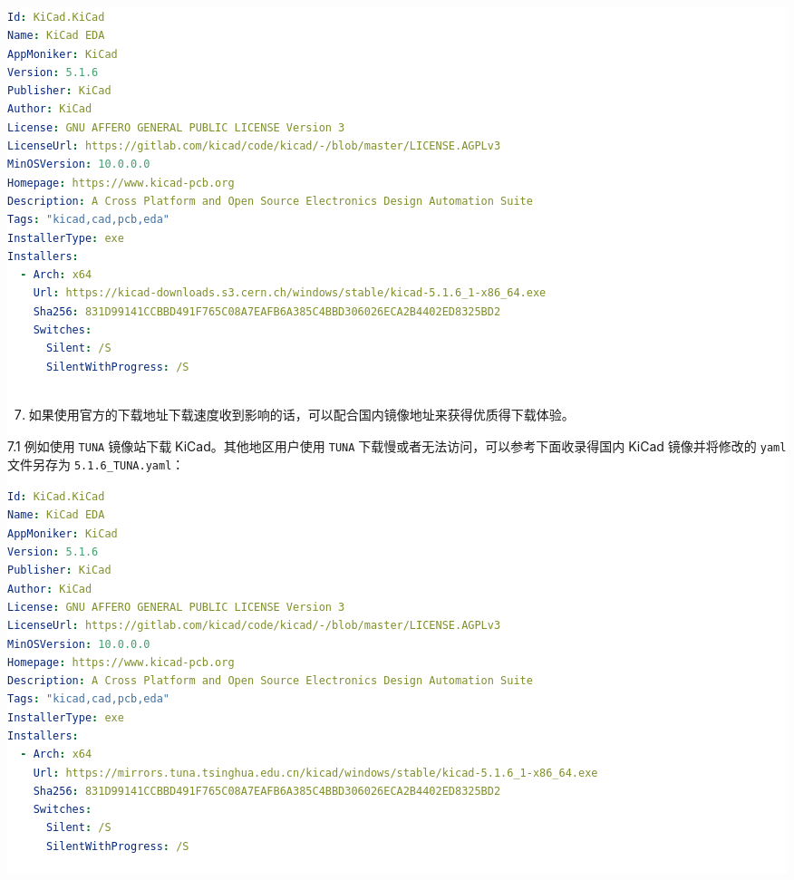 ```yaml
Id: KiCad.KiCad
Name: KiCad EDA
AppMoniker: KiCad
Version: 5.1.6
Publisher: KiCad
Author: KiCad
License: GNU AFFERO GENERAL PUBLIC LICENSE Version 3
LicenseUrl: https://gitlab.com/kicad/code/kicad/-/blob/master/LICENSE.AGPLv3
MinOSVersion: 10.0.0.0
Homepage: https://www.kicad-pcb.org
Description: A Cross Platform and Open Source Electronics Design Automation Suite
Tags: "kicad,cad,pcb,eda"
InstallerType: exe
Installers: 
  - Arch: x64 
    Url: https://kicad-downloads.s3.cern.ch/windows/stable/kicad-5.1.6_1-x86_64.exe
    Sha256: 831D99141CCBBD491F765C08A7EAFB6A385C4BBD306026ECA2B4402ED8325BD2
    Switches: 
      Silent: /S
      SilentWithProgress: /S
    

```

7. 如果使用官方的下载地址下载速度收到影响的话，可以配合国内镜像地址来获得优质得下载体验。

7.1 例如使用 `TUNA` 镜像站下载 KiCad。其他地区用户使用 `TUNA` 下载慢或者无法访问，可以参考下面收录得国内 KiCad 镜像并将修改的 `yaml` 文件另存为 `5.1.6_TUNA.yaml`：

```yaml
Id: KiCad.KiCad
Name: KiCad EDA
AppMoniker: KiCad
Version: 5.1.6
Publisher: KiCad
Author: KiCad
License: GNU AFFERO GENERAL PUBLIC LICENSE Version 3
LicenseUrl: https://gitlab.com/kicad/code/kicad/-/blob/master/LICENSE.AGPLv3
MinOSVersion: 10.0.0.0
Homepage: https://www.kicad-pcb.org
Description: A Cross Platform and Open Source Electronics Design Automation Suite
Tags: "kicad,cad,pcb,eda"
InstallerType: exe
Installers: 
  - Arch: x64 
    Url: https://mirrors.tuna.tsinghua.edu.cn/kicad/windows/stable/kicad-5.1.6_1-x86_64.exe
    Sha256: 831D99141CCBBD491F765C08A7EAFB6A385C4BBD306026ECA2B4402ED8325BD2
    Switches: 
      Silent: /S
      SilentWithProgress: /S
    

```
